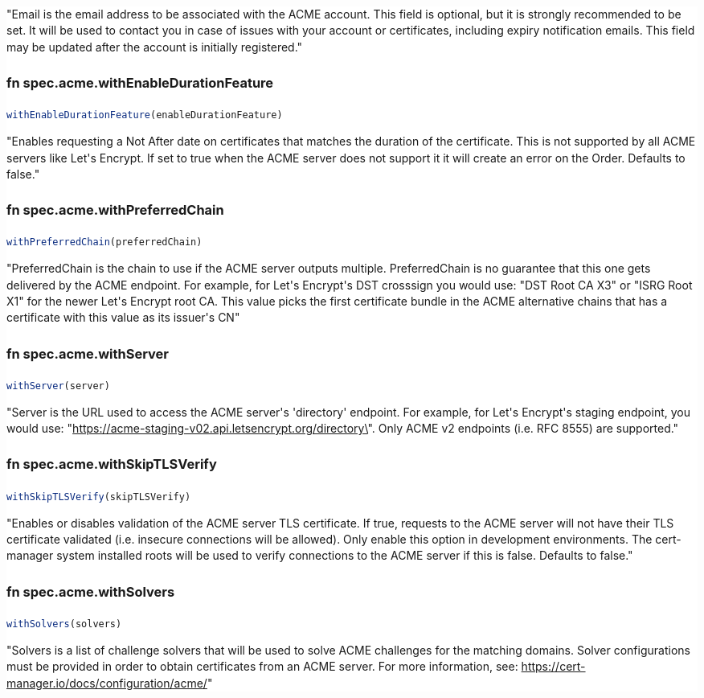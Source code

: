 "Email is the email address to be associated with the ACME account. This field is optional, but it is strongly recommended to be set. It will be used to contact you in case of issues with your account or certificates, including expiry notification emails. This field may be updated after the account is initially registered."

### fn spec.acme.withEnableDurationFeature

```ts
withEnableDurationFeature(enableDurationFeature)
```

"Enables requesting a Not After date on certificates that matches the duration of the certificate. This is not supported by all ACME servers like Let's Encrypt. If set to true when the ACME server does not support it it will create an error on the Order. Defaults to false."

### fn spec.acme.withPreferredChain

```ts
withPreferredChain(preferredChain)
```

"PreferredChain is the chain to use if the ACME server outputs multiple. PreferredChain is no guarantee that this one gets delivered by the ACME endpoint. For example, for Let's Encrypt's DST crosssign you would use: \"DST Root CA X3\" or \"ISRG Root X1\" for the newer Let's Encrypt root CA. This value picks the first certificate bundle in the ACME alternative chains that has a certificate with this value as its issuer's CN"

### fn spec.acme.withServer

```ts
withServer(server)
```

"Server is the URL used to access the ACME server's 'directory' endpoint. For example, for Let's Encrypt's staging endpoint, you would use: \"https://acme-staging-v02.api.letsencrypt.org/directory\". Only ACME v2 endpoints (i.e. RFC 8555) are supported."

### fn spec.acme.withSkipTLSVerify

```ts
withSkipTLSVerify(skipTLSVerify)
```

"Enables or disables validation of the ACME server TLS certificate. If true, requests to the ACME server will not have their TLS certificate validated (i.e. insecure connections will be allowed). Only enable this option in development environments. The cert-manager system installed roots will be used to verify connections to the ACME server if this is false. Defaults to false."

### fn spec.acme.withSolvers

```ts
withSolvers(solvers)
```

"Solvers is a list of challenge solvers that will be used to solve ACME challenges for the matching domains. Solver configurations must be provided in order to obtain certificates from an ACME server. For more information, see: https://cert-manager.io/docs/configuration/acme/"
